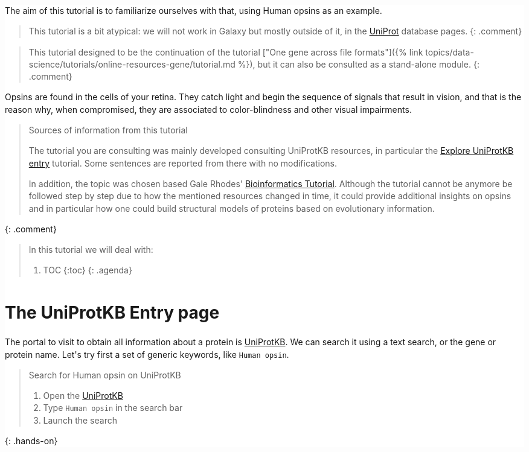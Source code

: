 The aim of this tutorial is to familiarize ourselves with that, using Human opsins as an example.

> <comment-title></comment-title>
> This tutorial is a bit atypical: we will not work in Galaxy but mostly outside of it, in the [UniProt](https://uniprot.org) database pages.
{: .comment}

> <comment-title></comment-title>
> This tutorial  designed to be the continuation of the tutorial ["One gene across file formats"]({% link topics/data-science/tutorials/online-resources-gene/tutorial.md %}), but it can also be consulted as a stand-alone module. 
{: .comment}

Opsins are found in the cells of your retina. They catch light and begin the sequence of signals that result in vision, and that is the reason why, when compromised, they are associated to color-blindness and other visual impairments. 

> <comment-title>Sources of information from this tutorial</comment-title>
>
> The tutorial you are consulting was mainly developed consulting UniProtKB resources, in particular the [Explore UniProtKB entry](https://www.uniprot.org/help/explore_uniprotkb_entry) tutorial. 
> Some sentences are reported from there with no modifications.
> 
> In addition, the topic was chosen based Gale Rhodes' [Bioinformatics Tutorial](https://spdbv.unil.ch/TheMolecularLevel/Matics/index.html). Although the tutorial cannot be anymore be followed step by step due to how the mentioned resources changed in time, it could provide additional insights on opsins and in particular how one could build structural models of proteins based on evolutionary information. 
>
{: .comment}


> <agenda-title></agenda-title>
>
> In this tutorial we will deal with:
>
> 1. TOC
> {:toc}
{: .agenda}

# The UniProtKB Entry page

The portal to visit to obtain all information about a protein is [UniProtKB](https://www.uniprot.org/). We can search it using a text search, or the gene or protein name. Let's try first a set of generic keywords, like `Human opsin`. 

> <hands-on-title>Search for Human opsin on UniProtKB</hands-on-title>
>
> 1. Open the [UniProtKB](https://www.uniprot.org/)
> 2. Type `Human opsin` in the search bar
> 3. Launch the search
>
{: .hands-on}
